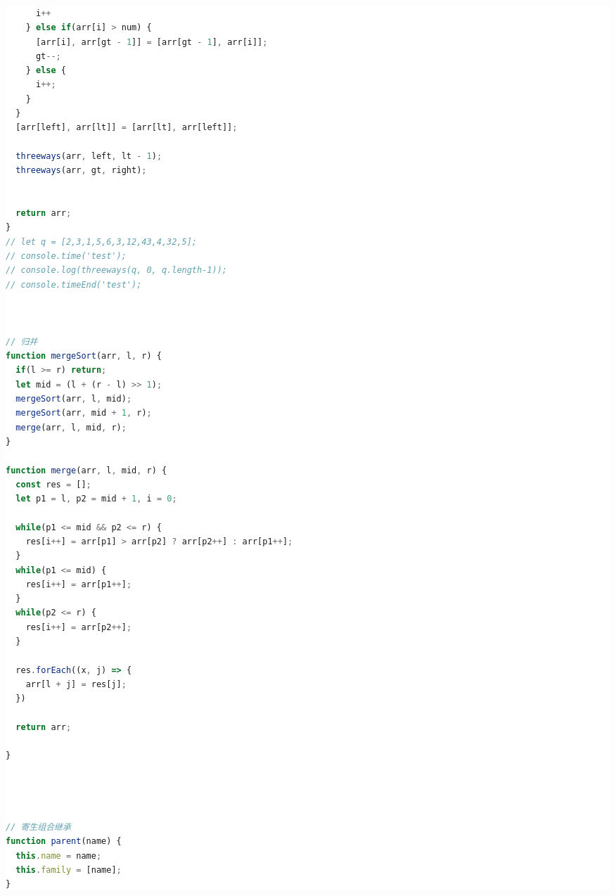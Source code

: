 ```js
      i++
    } else if(arr[i] > num) {
      [arr[i], arr[gt - 1]] = [arr[gt - 1], arr[i]];
      gt--;
    } else {
      i++;
    }
  }
  [arr[left], arr[lt]] = [arr[lt], arr[left]];

  threeways(arr, left, lt - 1);
  threeways(arr, gt, right);


  return arr;
}
// let q = [2,3,1,5,6,3,12,43,4,32,5];
// console.time('test');
// console.log(threeways(q, 0, q.length-1));
// console.timeEnd('test');



// 归并
function mergeSort(arr, l, r) {
  if(l >= r) return;
  let mid = (l + (r - l) >> 1);
  mergeSort(arr, l, mid);
  mergeSort(arr, mid + 1, r);
  merge(arr, l, mid, r);
}

function merge(arr, l, mid, r) {
  const res = [];
  let p1 = l, p2 = mid + 1, i = 0;

  while(p1 <= mid && p2 <= r) {
    res[i++] = arr[p1] > arr[p2] ? arr[p2++] : arr[p1++];
  }
  while(p1 <= mid) {
    res[i++] = arr[p1++];
  }
  while(p2 <= r) {
    res[i++] = arr[p2++];
  }

  res.forEach((x, j) => {
    arr[l + j] = res[j];
  })

  return arr;

}




// 寄生组合继承
function parent(name) {
  this.name = name;
  this.family = [name];
}

```